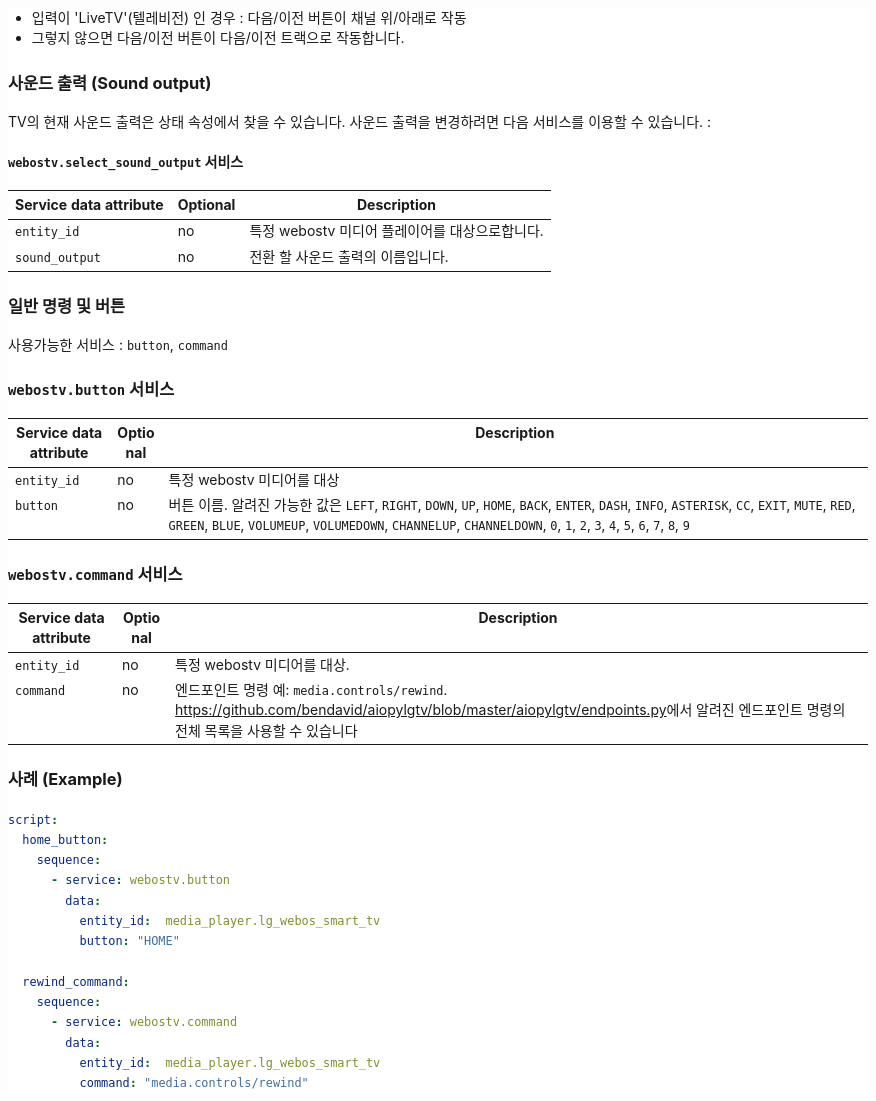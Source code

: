 - 입력이 'LiveTV'(텔레비전) 인 경우 : 다음/이전 버튼이 채널 위/아래로 작동
- 그렇지 않으면 다음/이전 버튼이 다음/이전 트랙으로 작동합니다.

### 사운드 출력 (Sound output)

TV의 현재 사운드 출력은 상태 속성에서 찾을 수 있습니다.
사운드 출력을 변경하려면 다음 서비스를 이용할 수 있습니다. :

#### `webostv.select_sound_output` 서비스

| Service data attribute | Optional | Description                             |
| ---------------------- | -------- | --------------------------------------- |
| `entity_id`            | no       | 특정 webostv 미디어 플레이어를 대상으로합니다. |
| `sound_output`         | no       | 전환 할 사운드 출력의 이름입니다.  |

### 일반 명령 및 버튼

사용가능한 서비스 : `button`, `command`

### `webostv.button` 서비스

| Service data attribute | Optional | Description                                                                                                                                                                                                                                                                            |
| ---------------------- | -------- | -------------------------------------------------------------------------------------------------------------------------------------------------------------------------------------------------------------------------------------------------------------------------------------- |
| `entity_id`            | no       | 특정 webostv 미디어를 대상                                                                                                                                                                                                                                                 |
| `button`               | no       | 버튼 이름. 알려진 가능한 값은 `LEFT`, `RIGHT`, `DOWN`, `UP`, `HOME`, `BACK`, `ENTER`, `DASH`, `INFO`, `ASTERISK`, `CC`, `EXIT`, `MUTE`, `RED`, `GREEN`, `BLUE`, `VOLUMEUP`, `VOLUMEDOWN`, `CHANNELUP`, `CHANNELDOWN`, `0`, `1`, `2`, `3`, `4`, `5`, `6`, `7`, `8`, `9` |

### `webostv.command` 서비스

| Service data attribute | Optional | Description                                                                                                                                                                          |
| ---------------------- | -------- | ------------------------------------------------------------------------------------------------------------------------------------------------------------------------------------ |
| `entity_id`            | no       | 특정 webostv 미디어를 대상.                                                                                                                                              |
| `command`              | no       | 엔드포인트 명령  예: `media.controls/rewind`.   <https://github.com/bendavid/aiopylgtv/blob/master/aiopylgtv/endpoints.py>에서 알려진 엔드포인트 명령의 전체 목록을 사용할 수 있습니다 |

### 사례 (Example)

```yaml
script:
  home_button:
    sequence:
      - service: webostv.button
        data:
          entity_id:  media_player.lg_webos_smart_tv
          button: "HOME"

  rewind_command:
    sequence:
      - service: webostv.command
        data:
          entity_id:  media_player.lg_webos_smart_tv
          command: "media.controls/rewind"
```
